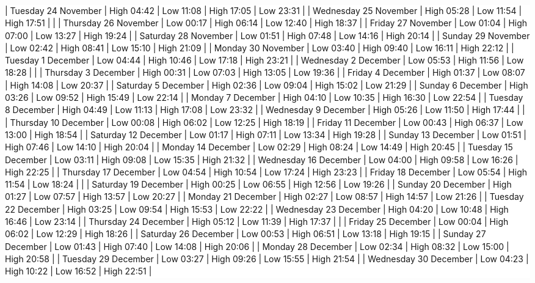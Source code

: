 | Tuesday 24 November | High 04:42 | Low 11:08 | High 17:05 | Low 23:31 | 
| Wednesday 25 November | High 05:28 | Low 11:54 | High 17:51 |  | 
| Thursday 26 November | Low 00:17 | High 06:14 | Low 12:40 | High 18:37 | 
| Friday 27 November | Low 01:04 | High 07:00 | Low 13:27 | High 19:24 | 
| Saturday 28 November | Low 01:51 | High 07:48 | Low 14:16 | High 20:14 | 
| Sunday 29 November | Low 02:42 | High 08:41 | Low 15:10 | High 21:09 | 
| Monday 30 November | Low 03:40 | High 09:40 | Low 16:11 | High 22:12 | 
| Tuesday 1 December | Low 04:44 | High 10:46 | Low 17:18 | High 23:21 | 
| Wednesday 2 December | Low 05:53 | High 11:56 | Low 18:28 |  | 
| Thursday 3 December | High 00:31 | Low 07:03 | High 13:05 | Low 19:36 | 
| Friday 4 December | High 01:37 | Low 08:07 | High 14:08 | Low 20:37 | 
| Saturday 5 December | High 02:36 | Low 09:04 | High 15:02 | Low 21:29 | 
| Sunday 6 December | High 03:26 | Low 09:52 | High 15:49 | Low 22:14 | 
| Monday 7 December | High 04:10 | Low 10:35 | High 16:30 | Low 22:54 | 
| Tuesday 8 December | High 04:49 | Low 11:13 | High 17:08 | Low 23:32 | 
| Wednesday 9 December | High 05:26 | Low 11:50 | High 17:44 |  | 
| Thursday 10 December | Low 00:08 | High 06:02 | Low 12:25 | High 18:19 | 
| Friday 11 December | Low 00:43 | High 06:37 | Low 13:00 | High 18:54 | 
| Saturday 12 December | Low 01:17 | High 07:11 | Low 13:34 | High 19:28 | 
| Sunday 13 December | Low 01:51 | High 07:46 | Low 14:10 | High 20:04 | 
| Monday 14 December | Low 02:29 | High 08:24 | Low 14:49 | High 20:45 | 
| Tuesday 15 December | Low 03:11 | High 09:08 | Low 15:35 | High 21:32 | 
| Wednesday 16 December | Low 04:00 | High 09:58 | Low 16:26 | High 22:25 | 
| Thursday 17 December | Low 04:54 | High 10:54 | Low 17:24 | High 23:23 | 
| Friday 18 December | Low 05:54 | High 11:54 | Low 18:24 |  | 
| Saturday 19 December | High 00:25 | Low 06:55 | High 12:56 | Low 19:26 | 
| Sunday 20 December | High 01:27 | Low 07:57 | High 13:57 | Low 20:27 | 
| Monday 21 December | High 02:27 | Low 08:57 | High 14:57 | Low 21:26 | 
| Tuesday 22 December | High 03:25 | Low 09:54 | High 15:53 | Low 22:22 | 
| Wednesday 23 December | High 04:20 | Low 10:48 | High 16:46 | Low 23:14 | 
| Thursday 24 December | High 05:12 | Low 11:39 | High 17:37 |  | 
| Friday 25 December | Low 00:04 | High 06:02 | Low 12:29 | High 18:26 | 
| Saturday 26 December | Low 00:53 | High 06:51 | Low 13:18 | High 19:15 | 
| Sunday 27 December | Low 01:43 | High 07:40 | Low 14:08 | High 20:06 | 
| Monday 28 December | Low 02:34 | High 08:32 | Low 15:00 | High 20:58 | 
| Tuesday 29 December | Low 03:27 | High 09:26 | Low 15:55 | High 21:54 | 
| Wednesday 30 December | Low 04:23 | High 10:22 | Low 16:52 | High 22:51 | 